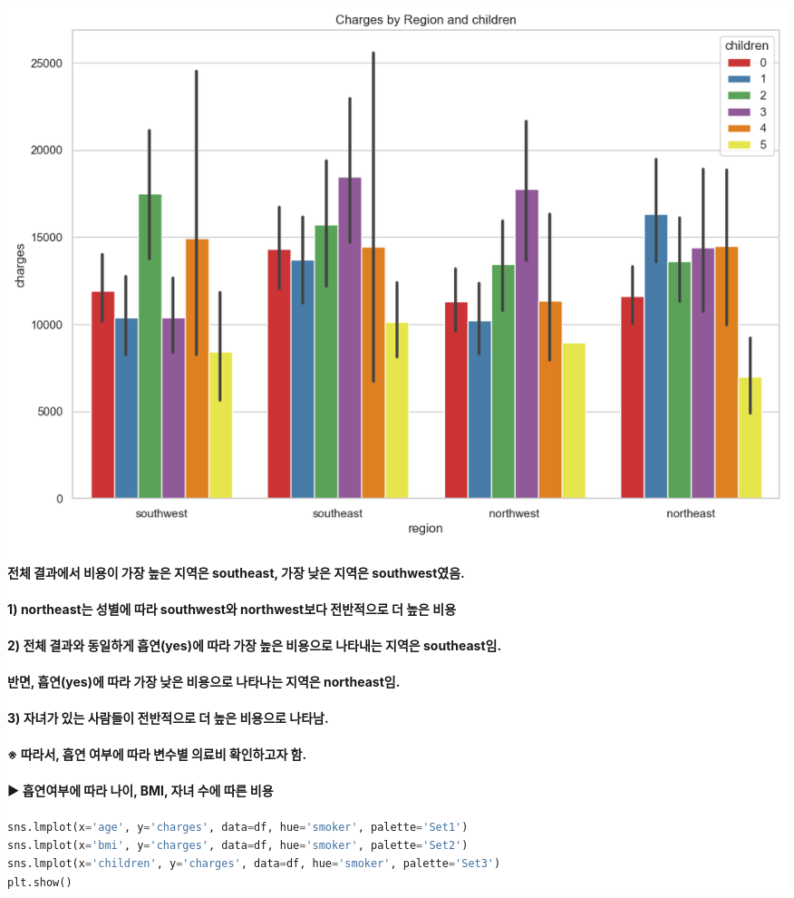 ![png](output_20_0.png)
    


#### 전체 결과에서 비용이 가장 높은 지역은 southeast, 가장 낮은 지역은 southwest였음.
#### 1) northeast는 성별에 따라 southwest와 northwest보다 전반적으로 더 높은 비용
#### 2) 전체 결과와 동일하게 흡연(yes)에 따라 가장 높은 비용으로 나타내는 지역은 southeast임. 
#### 반면, 흡연(yes)에 따라 가장 낮은 비용으로 나타나는 지역은 northeast임.
#### 3) 자녀가 있는 사람들이 전반적으로 더 높은 비용으로 나타남.

#### ※ 따라서, 흡연 여부에 따라 변수별 의료비 확인하고자 함.
#### ▶ 흡연여부에 따라 나이, BMI, 자녀 수에 따른 비용


```python
sns.lmplot(x='age', y='charges', data=df, hue='smoker', palette='Set1')
sns.lmplot(x='bmi', y='charges', data=df, hue='smoker', palette='Set2')
sns.lmplot(x='children', y='charges', data=df, hue='smoker', palette='Set3')
plt.show()
```

